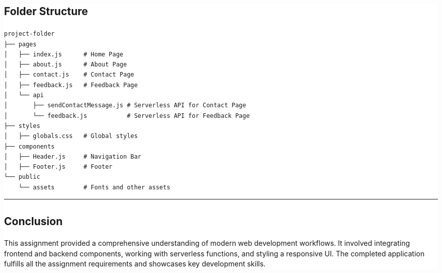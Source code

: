 
## Folder Structure
```
project-folder
├── pages
│   ├── index.js      # Home Page
│   ├── about.js      # About Page
│   ├── contact.js    # Contact Page
│   ├── feedback.js   # Feedback Page
│   └── api
│       ├── sendContactMessage.js # Serverless API for Contact Page
│       └── feedback.js           # Serverless API for Feedback Page
├── styles
│   ├── globals.css   # Global styles
├── components
│   ├── Header.js     # Navigation Bar
│   ├── Footer.js     # Footer
└── public
    └── assets        # Fonts and other assets
```

---

## Conclusion
This assignment provided a comprehensive understanding of modern web development workflows. It involved integrating frontend and backend components, working with serverless functions, and styling a responsive UI. The completed application fulfills all the assignment requirements and showcases key development skills.

